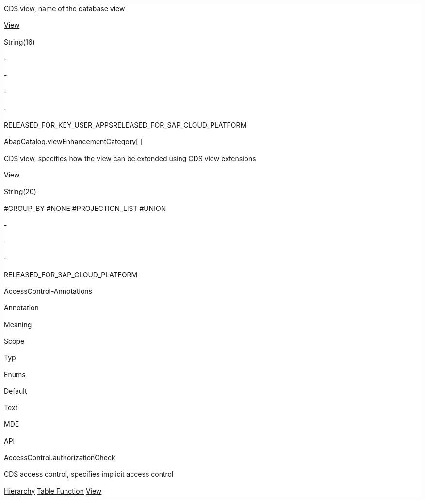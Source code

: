 CDS view, name of the database view

[View](https://help.sap.com/doc/abapdocu_754_index_htm/7.54/en-US/abencds_f1_view_entity_annotations.htm)

String(16)

\-

\-

\-

\-

RELEASED\_FOR\_KEY\_USER\_APPSRELEASED\_FOR\_SAP\_CLOUD\_PLATFORM

AbapCatalog.viewEnhancementCategory\[ \]

CDS view, specifies how the view can be extended using CDS view extensions

[View](https://help.sap.com/doc/abapdocu_754_index_htm/7.54/en-US/abencds_f1_view_entity_annotations.htm)

String(20)

#GROUP\_BY
#NONE
#PROJECTION\_LIST
#UNION

\-

\-

\-

RELEASED\_FOR\_SAP\_CLOUD\_PLATFORM

AccessControl-Annotations

Annotation

Meaning

Scope

Typ

Enums

Default

Text

MDE

API

AccessControl.authorizationCheck

CDS access control, specifies implicit access control

[Hierarchy](https://help.sap.com/doc/abapdocu_754_index_htm/7.54/en-US/abencds_f1_hierarchy_annotations.htm)
[Table Function](https://help.sap.com/doc/abapdocu_754_index_htm/7.54/en-US/abencds_f1_function_annotations.htm)
[View](https://help.sap.com/doc/abapdocu_754_index_htm/7.54/en-US/abencds_f1_view_entity_annotations.htm)
